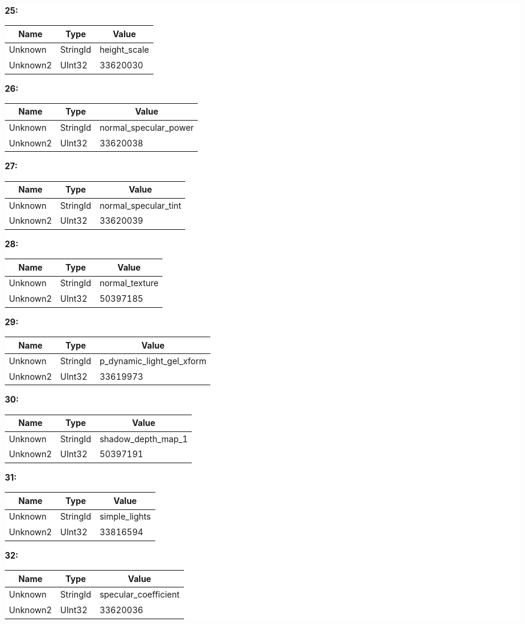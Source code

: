 
**25:**

Name	| Type	| Value
---	|---	|---	|
Unknown	|StringId	|height_scale
Unknown2	|UInt32	|33620030


**26:**

Name	| Type	| Value
---	|---	|---	|
Unknown	|StringId	|normal_specular_power
Unknown2	|UInt32	|33620038


**27:**

Name	| Type	| Value
---	|---	|---	|
Unknown	|StringId	|normal_specular_tint
Unknown2	|UInt32	|33620039


**28:**

Name	| Type	| Value
---	|---	|---	|
Unknown	|StringId	|normal_texture
Unknown2	|UInt32	|50397185


**29:**

Name	| Type	| Value
---	|---	|---	|
Unknown	|StringId	|p_dynamic_light_gel_xform
Unknown2	|UInt32	|33619973


**30:**

Name	| Type	| Value
---	|---	|---	|
Unknown	|StringId	|shadow_depth_map_1
Unknown2	|UInt32	|50397191


**31:**

Name	| Type	| Value
---	|---	|---	|
Unknown	|StringId	|simple_lights
Unknown2	|UInt32	|33816594


**32:**

Name	| Type	| Value
---	|---	|---	|
Unknown	|StringId	|specular_coefficient
Unknown2	|UInt32	|33620036
